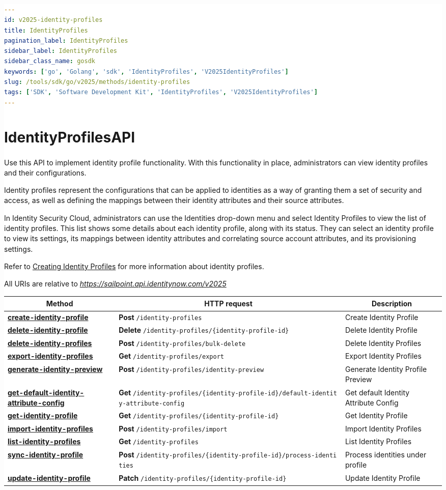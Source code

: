 ```yaml
---
id: v2025-identity-profiles
title: IdentityProfiles
pagination_label: IdentityProfiles
sidebar_label: IdentityProfiles
sidebar_class_name: gosdk
keywords: ['go', 'Golang', 'sdk', 'IdentityProfiles', 'V2025IdentityProfiles'] 
slug: /tools/sdk/go/v2025/methods/identity-profiles
tags: ['SDK', 'Software Development Kit', 'IdentityProfiles', 'V2025IdentityProfiles']
---
```


# IdentityProfilesAPI
  Use this API to implement identity profile functionality. 
With this functionality in place, administrators can view identity profiles and their configurations. 

Identity profiles represent the configurations that can be applied to identities as a way of granting them a set of security and access, as well as defining the mappings between their identity attributes and their source attributes.  

In Identity Security Cloud, administrators can use the Identities drop-down menu and select Identity Profiles to view the list of identity profiles. 
This list shows some details about each identity profile, along with its status. 
They can select an identity profile to view its settings, its mappings between identity attributes and correlating source account attributes, and its provisioning settings. 

Refer to [Creating Identity Profiles](https://documentation.sailpoint.com/saas/help/setup/identity_profiles.html) for more information about identity profiles.
 
All URIs are relative to *https://sailpoint.api.identitynow.com/v2025*

Method | HTTP request | Description
------------- | ------------- | -------------
[**create-identity-profile**](#create-identity-profile) | **Post** `/identity-profiles` | Create Identity Profile
[**delete-identity-profile**](#delete-identity-profile) | **Delete** `/identity-profiles/{identity-profile-id}` | Delete Identity Profile
[**delete-identity-profiles**](#delete-identity-profiles) | **Post** `/identity-profiles/bulk-delete` | Delete Identity Profiles
[**export-identity-profiles**](#export-identity-profiles) | **Get** `/identity-profiles/export` | Export Identity Profiles
[**generate-identity-preview**](#generate-identity-preview) | **Post** `/identity-profiles/identity-preview` | Generate Identity Profile Preview
[**get-default-identity-attribute-config**](#get-default-identity-attribute-config) | **Get** `/identity-profiles/{identity-profile-id}/default-identity-attribute-config` | Get default Identity Attribute Config
[**get-identity-profile**](#get-identity-profile) | **Get** `/identity-profiles/{identity-profile-id}` | Get Identity Profile
[**import-identity-profiles**](#import-identity-profiles) | **Post** `/identity-profiles/import` | Import Identity Profiles
[**list-identity-profiles**](#list-identity-profiles) | **Get** `/identity-profiles` | List Identity Profiles
[**sync-identity-profile**](#sync-identity-profile) | **Post** `/identity-profiles/{identity-profile-id}/process-identities` | Process identities under profile
[**update-identity-profile**](#update-identity-profile) | **Patch** `/identity-profiles/{identity-profile-id}` | Update Identity Profile
